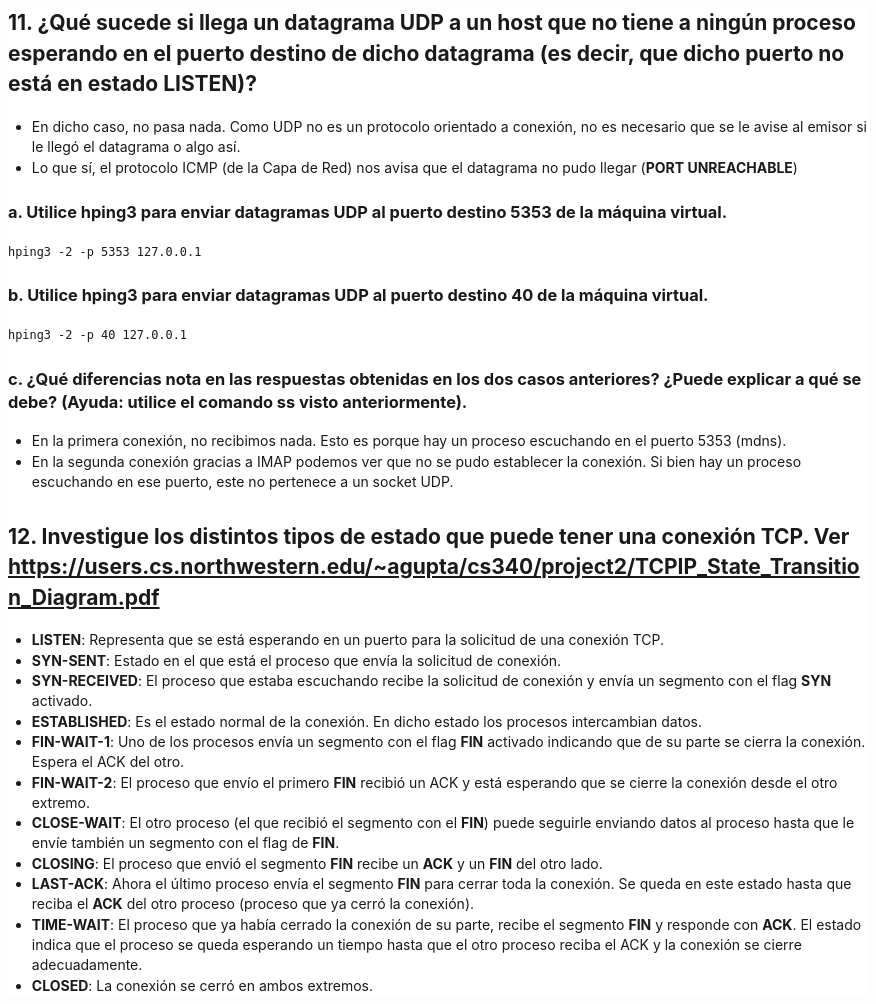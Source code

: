 ## 11. ¿Qué sucede si llega un datagrama UDP a un host que no tiene a ningún proceso esperando en el puerto destino de dicho datagrama (es decir, que dicho puerto no está en estado LISTEN)?

- En dicho caso, no pasa nada. Como UDP no es un protocolo orientado a conexión, no es necesario que se le avise al emisor si le llegó el datagrama o algo así.
- Lo que sí, el protocolo ICMP (de la Capa de Red) nos avisa que el datagrama no pudo llegar (__PORT UNREACHABLE__)

### a. Utilice hping3 para enviar datagramas UDP al puerto destino 5353 de la máquina virtual.

`hping3 -2 -p 5353 127.0.0.1`

### b. Utilice hping3 para enviar datagramas UDP al puerto destino 40 de la máquina virtual.

`hping3 -2 -p 40 127.0.0.1`

### c. ¿Qué diferencias nota en las respuestas obtenidas en los dos casos anteriores? ¿Puede explicar a qué se debe? (Ayuda: utilice el comando ss visto anteriormente).

- En la primera conexión, no recibimos nada. Esto es porque hay un proceso escuchando en el puerto 5353 (mdns).
- En la segunda conexión gracias a IMAP podemos ver que no se pudo establecer la conexión. Si bien hay un proceso escuchando en ese puerto, este no pertenece a un socket UDP.

## 12. Investigue los distintos tipos de estado que puede tener una conexión TCP. Ver https://users.cs.northwestern.edu/~agupta/cs340/project2/TCPIP_State_Transition_Diagram.pdf

- __LISTEN__: Representa que se está esperando en un puerto para la solicitud de una conexión TCP.
- __SYN-SENT__: Estado en el que está el proceso que envía la solicitud de conexión.
- __SYN-RECEIVED__: El proceso que estaba escuchando recibe la solicitud de conexión y envía un segmento con el flag __SYN__ activado.
- __ESTABLISHED__: Es el estado normal de la conexión. En dicho estado los procesos intercambian datos.
- __FIN-WAIT-1__: Uno de los procesos envía un segmento con el flag __FIN__ activado indicando que de su parte se cierra la conexión. Espera el ACK del otro.
- __FIN-WAIT-2__: El proceso que envío el primero __FIN__ recibió un ACK y está esperando que se cierre la conexión desde el otro extremo.
- __CLOSE-WAIT__: El otro proceso (el que recibió el segmento con el __FIN__) puede seguirle enviando datos al proceso hasta que le envíe también un segmento con el flag de __FIN__.
- __CLOSING__: El proceso que envió el segmento __FIN__ recibe un __ACK__ y un __FIN__ del otro lado.
- __LAST-ACK__: Ahora el último proceso envía el segmento __FIN__ para cerrar toda la conexión. Se queda en este estado hasta que reciba el __ACK__ del otro proceso (proceso que ya cerró la conexión).
- __TIME-WAIT__: El proceso que ya había cerrado la conexión de su parte, recibe el segmento __FIN__ y responde con __ACK__. El estado indica que el proceso se queda esperando un tiempo hasta que el otro proceso reciba el ACK y la conexión se cierre adecuadamente.
- __CLOSED__: La conexión se cerró en ambos extremos.
